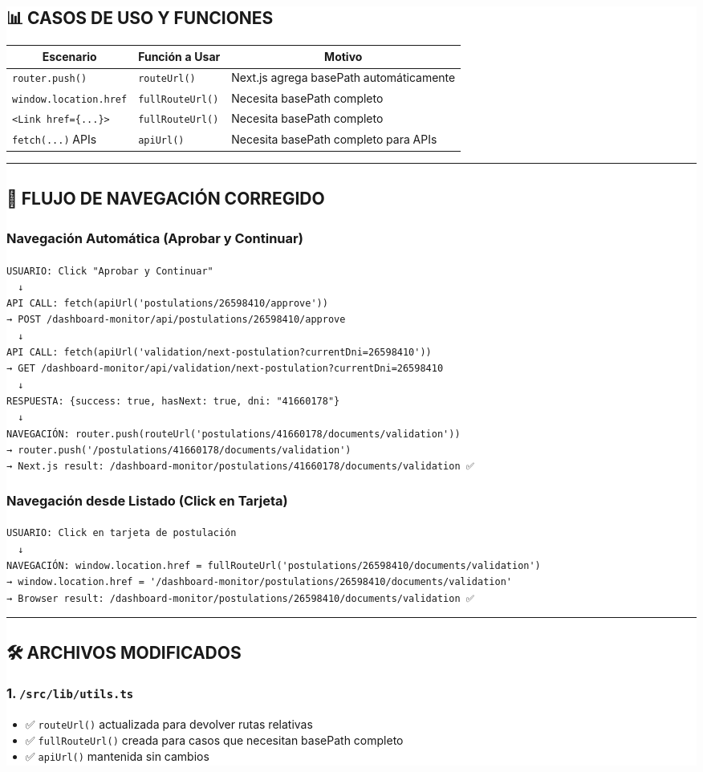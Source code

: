 ## 📊 **CASOS DE USO Y FUNCIONES**

| Escenario | Función a Usar | Motivo |
|-----------|----------------|---------|
| `router.push()` | `routeUrl()` | Next.js agrega basePath automáticamente |
| `window.location.href` | `fullRouteUrl()` | Necesita basePath completo |
| `<Link href={...}>` | `fullRouteUrl()` | Necesita basePath completo |
| `fetch(...)` APIs | `apiUrl()` | Necesita basePath completo para APIs |

---

## 🔄 **FLUJO DE NAVEGACIÓN CORREGIDO**

### **Navegación Automática (Aprobar y Continuar)**
```
USUARIO: Click "Aprobar y Continuar"
  ↓
API CALL: fetch(apiUrl('postulations/26598410/approve'))
→ POST /dashboard-monitor/api/postulations/26598410/approve
  ↓
API CALL: fetch(apiUrl('validation/next-postulation?currentDni=26598410'))
→ GET /dashboard-monitor/api/validation/next-postulation?currentDni=26598410
  ↓
RESPUESTA: {success: true, hasNext: true, dni: "41660178"}
  ↓
NAVEGACIÓN: router.push(routeUrl('postulations/41660178/documents/validation'))
→ router.push('/postulations/41660178/documents/validation')
→ Next.js result: /dashboard-monitor/postulations/41660178/documents/validation ✅
```

### **Navegación desde Listado (Click en Tarjeta)**
```
USUARIO: Click en tarjeta de postulación
  ↓
NAVEGACIÓN: window.location.href = fullRouteUrl('postulations/26598410/documents/validation')
→ window.location.href = '/dashboard-monitor/postulations/26598410/documents/validation'
→ Browser result: /dashboard-monitor/postulations/26598410/documents/validation ✅
```

---

## 🛠️ **ARCHIVOS MODIFICADOS**

### **1. `/src/lib/utils.ts`**
- ✅ `routeUrl()` actualizada para devolver rutas relativas
- ✅ `fullRouteUrl()` creada para casos que necesitan basePath completo
- ✅ `apiUrl()` mantenida sin cambios
